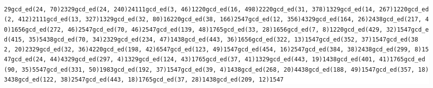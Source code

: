 <td><code>29</code></td></tr><tr><td><code>gcd_ed(24,&nbsp;70)</code></td><td><code>2</code></td><td><code>3</code></td><td><code>29</code></td></tr><tr><td><code>gcd_ed(24,&nbsp;240)</code></td><td><code>24</code></td><td><code>1</code></td><td><code>11</code></td></tr><tr><td><code>gcd_ed(3,&nbsp;46)</code></td><td><code>1</code></td><td><code>2</code></td><td><code>20</code></td></tr><tr><td><code>gcd_ed(16,&nbsp;498)</code></td><td><code>2</code></td><td><code>2</code></td><td><code>20</code></td></tr><tr><td><code>gcd_ed(31,&nbsp;378)</code></td><td><code>1</code></td><td><code>3</code></td><td><code>29</code></td></tr><tr><td><code>gcd_ed(14,&nbsp;267)</code></td><td><code>1</code></td><td><code>2</code></td><td><code>20</code></td></tr><tr><td><code>gcd_ed(2,&nbsp;412)</code></td><td><code>2</code></td><td><code>1</code></td><td><code>11</code></td></tr><tr><td><code>gcd_ed(13,&nbsp;327)</code></td><td><code>1</code></td><td><code>3</code></td><td><code>29</code></td></tr><tr><td><code>gcd_ed(32,&nbsp;80)</code></td><td><code>16</code></td><td><code>2</code></td><td><code>20</code></td></tr><tr><td><code>gcd_ed(38,&nbsp;166)</code></td><td><code>2</code></td><td><code>5</code></td><td><code>47</code></td></tr><tr><td><code>gcd_ed(12,&nbsp;356)</code></td><td><code>4</code></td><td><code>3</code></td><td><code>29</code></td></tr><tr><td><code>gcd_ed(164,&nbsp;26)</code></td><td><code>2</code></td><td><code>4</code></td><td><code>38</code></td></tr><tr><td><code>gcd_ed(217,&nbsp;40)</code></td><td><code>1</code></td><td><code>6</code></td><td><code>56</code></td></tr><tr><td><code>gcd_ed(272,&nbsp;46)</code></td><td><code>2</code></td><td><code>5</code></td><td><code>47</code></td></tr><tr><td><code>gcd_ed(70,&nbsp;46)</code></td><td><code>2</code></td><td><code>5</code></td><td><code>47</code></td></tr><tr><td><code>gcd_ed(139,&nbsp;48)</code></td><td><code>1</code></td><td><code>7</code></td><td><code>65</code></td></tr><tr><td><code>gcd_ed(33,&nbsp;28)</code></td><td><code>1</code></td><td><code>6</code></td><td><code>56</code></td></tr><tr><td><code>gcd_ed(7,&nbsp;8)</code></td><td><code>1</code></td><td><code>2</code></td><td><code>20</code></td></tr><tr><td><code>gcd_ed(429,&nbsp;32)</code></td><td><code>1</code></td><td><code>5</code></td><td><code>47</code></td></tr><tr><td><code>gcd_ed(415,&nbsp;35)</code></td><td><code>5</code></td><td><code>4</code></td><td><code>38</code></td></tr><tr><td><code>gcd_ed(70,&nbsp;34)</code></td><td><code>2</code></td><td><code>3</code></td><td><code>29</code></td></tr><tr><td><code>gcd_ed(234,&nbsp;47)</code></td><td><code>1</code></td><td><code>4</code></td><td><code>38</code></td></tr><tr><td><code>gcd_ed(443,&nbsp;36)</code></td><td><code>1</code></td><td><code>6</code></td><td><code>56</code></td></tr><tr><td><code>gcd_ed(322,&nbsp;13)</code></td><td><code>1</code></td><td><code>5</code></td><td><code>47</code></td></tr><tr><td><code>gcd_ed(352,&nbsp;37)</code></td><td><code>1</code></td><td><code>5</code></td><td><code>47</code></td></tr><tr><td><code>gcd_ed(382,&nbsp;20)</code></td><td><code>2</code></td><td><code>3</code></td><td><code>29</code></td></tr><tr><td><code>gcd_ed(32,&nbsp;36)</code></td><td><code>4</code></td><td><code>2</code></td><td><code>20</code></td></tr><tr><td><code>gcd_ed(198,&nbsp;42)</code></td><td><code>6</code></td><td><code>5</code></td><td><code>47</code></td></tr><tr><td><code>gcd_ed(123,&nbsp;49)</code></td><td><code>1</code></td><td><code>5</code></td><td><code>47</code></td></tr><tr><td><code>gcd_ed(454,&nbsp;16)</code></td><td><code>2</code></td><td><code>5</code></td><td><code>47</code></td></tr><tr><td><code>gcd_ed(384,&nbsp;38)</code></td><td><code>2</code></td><td><code>4</code></td><td><code>38</code></td></tr><tr><td><code>gcd_ed(299,&nbsp;8)</code></td><td><code>1</code></td><td><code>5</code></td><td><code>47</code></td></tr><tr><td><code>gcd_ed(24,&nbsp;44)</code></td><td><code>4</code></td><td><code>3</code></td><td><code>29</code></td></tr><tr><td><code>gcd_ed(297,&nbsp;4)</code></td><td><code>1</code></td><td><code>3</code></td><td><code>29</code></td></tr><tr><td><code>gcd_ed(124,&nbsp;43)</code></td><td><code>1</code></td><td><code>7</code></td><td><code>65</code></td></tr><tr><td><code>gcd_ed(37,&nbsp;41)</code></td><td><code>1</code></td><td><code>3</code></td><td><code>29</code></td></tr><tr><td><code>gcd_ed(443,&nbsp;19)</code></td><td><code>1</code></td><td><code>4</code></td><td><code>38</code></td></tr><tr><td><code>gcd_ed(401,&nbsp;41)</code></td><td><code>1</code></td><td><code>7</code></td><td><code>65</code></td></tr><tr><td><code>gcd_ed(90,&nbsp;35)</code></td><td><code>5</code></td><td><code>5</code></td><td><code>47</code></td></tr><tr><td><code>gcd_ed(331,&nbsp;50)</code></td><td><code>1</code></td><td><code>9</code></td><td><code>83</code></td></tr><tr><td><code>gcd_ed(192,&nbsp;37)</code></td><td><code>1</code></td><td><code>5</code></td><td><code>47</code></td></tr><tr><td><code>gcd_ed(39,&nbsp;4)</code></td><td><code>1</code></td><td><code>4</code></td><td><code>38</code></td></tr><tr><td><code>gcd_ed(268,&nbsp;20)</code></td><td><code>4</code></td><td><code>4</code></td><td><code>38</code></td></tr><tr><td><code>gcd_ed(188,&nbsp;49)</code></td><td><code>1</code></td><td><code>5</code></td><td><code>47</code></td></tr><tr><td><code>gcd_ed(357,&nbsp;18)</code></td><td><code>3</code></td><td><code>4</code></td><td><code>38</code></td></tr><tr><td><code>gcd_ed(122,&nbsp;38)</code></td><td><code>2</code></td><td><code>5</code></td><td><code>47</code></td></tr><tr><td><code>gcd_ed(443,&nbsp;18)</code></td><td><code>1</code></td><td><code>7</code></td><td><code>65</code></td></tr><tr><td><code>gcd_ed(37,&nbsp;28)</code></td><td><code>1</code></td><td><code>4</code></td><td><code>38</code></td></tr><tr><td><code>gcd_ed(209,&nbsp;12)</code></td><td><code>1</code></td><td><code>5</code></td><td><code>47</code></td>